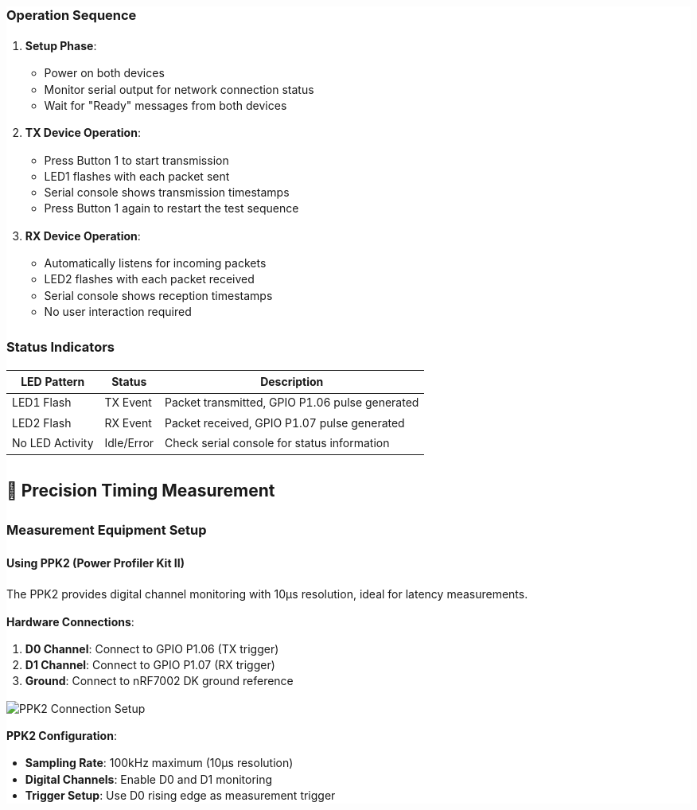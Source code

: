 ### Operation Sequence

1. **Setup Phase**:
   - Power on both devices
   - Monitor serial output for network connection status
   - Wait for "Ready" messages from both devices

2. **TX Device Operation**:
   - Press Button 1 to start transmission
   - LED1 flashes with each packet sent
   - Serial console shows transmission timestamps
   - Press Button 1 again to restart the test sequence

3. **RX Device Operation**:
   - Automatically listens for incoming packets
   - LED2 flashes with each packet received
   - Serial console shows reception timestamps
   - No user interaction required

### Status Indicators

| LED Pattern | Status | Description |
|-------------|--------|-------------|
| LED1 Flash | TX Event | Packet transmitted, GPIO P1.06 pulse generated |
| LED2 Flash | RX Event | Packet received, GPIO P1.07 pulse generated |
| No LED Activity | Idle/Error | Check serial console for status information |


## 📏 Precision Timing Measurement

### Measurement Equipment Setup

#### Using PPK2 (Power Profiler Kit II)

The PPK2 provides digital channel monitoring with 10μs resolution, ideal for latency measurements.

**Hardware Connections**:
1. **D0 Channel**: Connect to GPIO P1.06 (TX trigger)
2. **D1 Channel**: Connect to GPIO P1.07 (RX trigger)  
3. **Ground**: Connect to nRF7002 DK ground reference
   
![PPK2 Connection Setup](photo/ppk2_connection.png)

**PPK2 Configuration**:
- **Sampling Rate**: 100kHz maximum (10μs resolution)
- **Digital Channels**: Enable D0 and D1 monitoring
- **Trigger Setup**: Use D0 rising edge as measurement trigger
